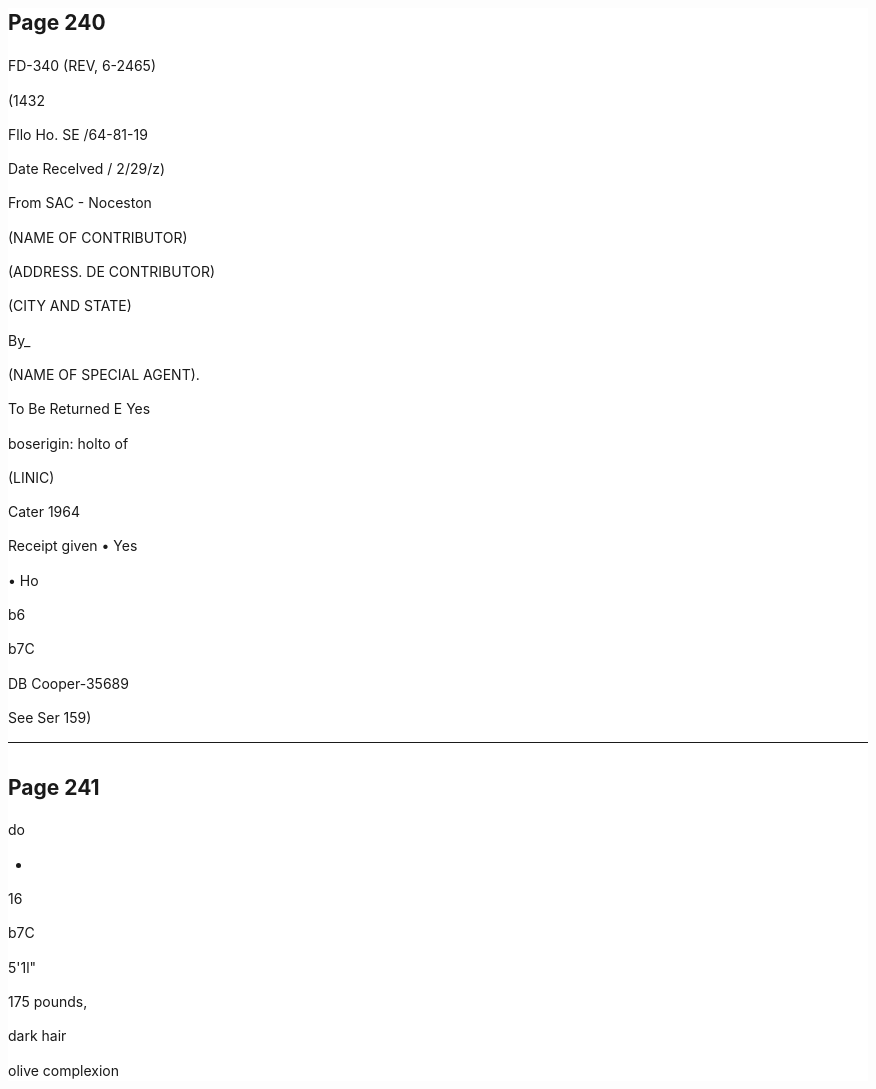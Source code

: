 
## Page 240

FD-340 (REV, 6-2465)

(1432

Fllo Ho. SE /64-81-19

Date Recelved / 2/29/z)

From SAC - Noceston

(NAME OF CONTRIBUTOR)

(ADDRESS. DE CONTRIBUTOR)

(CITY AND STATE)

By_

(NAME OF SPECIAL AGENT).

To Be Returned E Yes

boserigin: holto of

(LINIC)

Cater 1964

Receipt given • Yes

• Ho

b6

b7C

DB Cooper-35689

See Ser 159)

---

## Page 241

do

-

16

b7C

5'1l"

175 pounds,

dark hair

olive complexion
